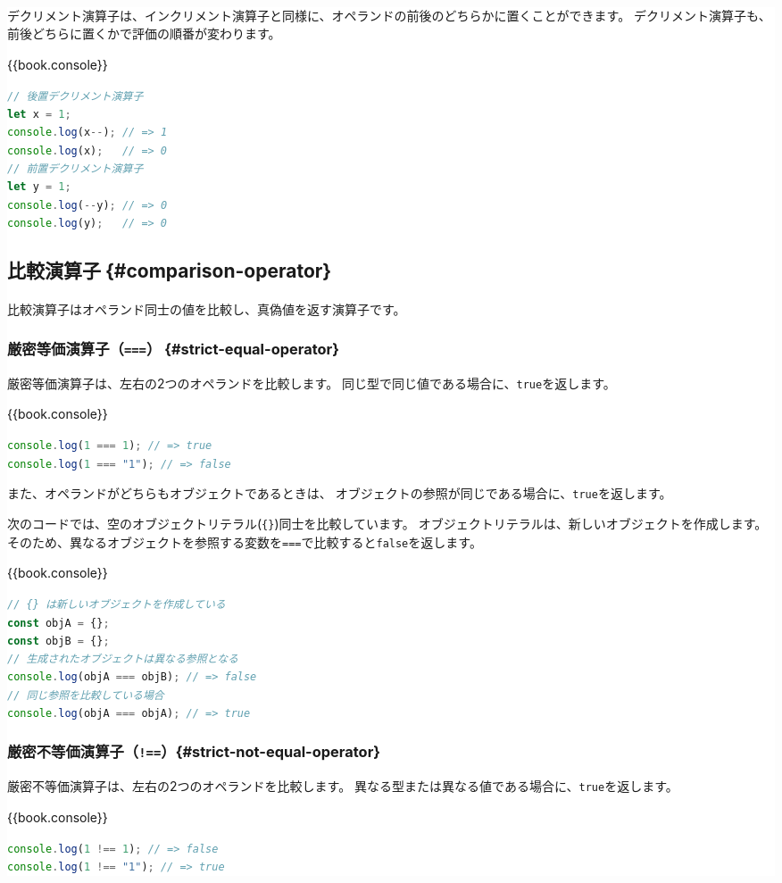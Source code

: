 デクリメント演算子は、インクリメント演算子と同様に、オペランドの前後のどちらかに置くことができます。
デクリメント演算子も、前後どちらに置くかで評価の順番が変わります。

{{book.console}}
```js
// 後置デクリメント演算子
let x = 1;
console.log(x--); // => 1
console.log(x);   // => 0
// 前置デクリメント演算子
let y = 1;
console.log(--y); // => 0
console.log(y);   // => 0
```

## 比較演算子 {#comparison-operator}

比較演算子はオペランド同士の値を比較し、真偽値を返す演算子です。

### 厳密等価演算子（`===`） {#strict-equal-operator}

厳密等価演算子は、左右の2つのオペランドを比較します。
同じ型で同じ値である場合に、`true`を返します。

{{book.console}}
```js
console.log(1 === 1); // => true
console.log(1 === "1"); // => false
```

また、オペランドがどちらもオブジェクトであるときは、
オブジェクトの参照が同じである場合に、`true`を返します。

次のコードでは、空のオブジェクトリテラル(`{}`)同士を比較しています。
オブジェクトリテラルは、新しいオブジェクトを作成します。
そのため、異なるオブジェクトを参照する変数を`===`で比較すると`false`を返します。

{{book.console}}
```js
// {} は新しいオブジェクトを作成している
const objA = {};
const objB = {};
// 生成されたオブジェクトは異なる参照となる
console.log(objA === objB); // => false
// 同じ参照を比較している場合
console.log(objA === objA); // => true
```

### 厳密不等価演算子（`!==`）{#strict-not-equal-operator}

厳密不等価演算子は、左右の2つのオペランドを比較します。
異なる型または異なる値である場合に、`true`を返します。

{{book.console}}
```js
console.log(1 !== 1); // => false
console.log(1 !== "1"); // => true
```
